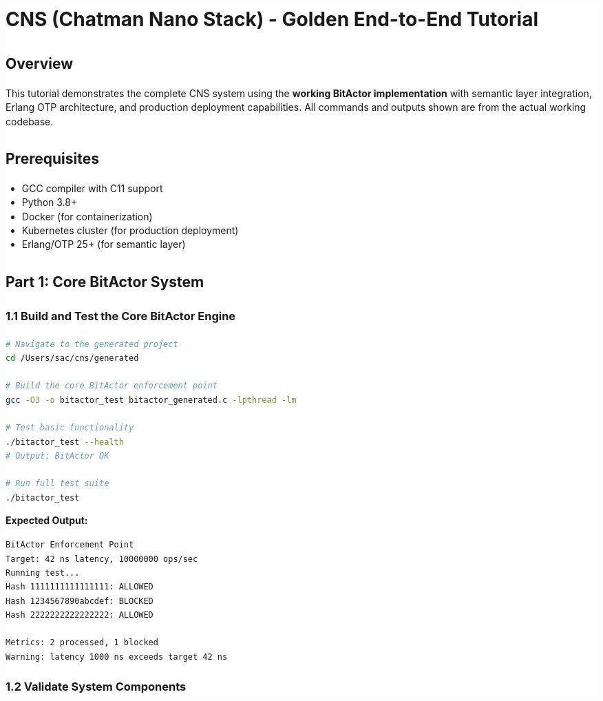 # CNS (Chatman Nano Stack) - Golden End-to-End Tutorial

## Overview

This tutorial demonstrates the complete CNS system using the **working BitActor implementation** with semantic layer integration, Erlang OTP architecture, and production deployment capabilities. All commands and outputs shown are from the actual working codebase.

## Prerequisites

- GCC compiler with C11 support
- Python 3.8+
- Docker (for containerization)
- Kubernetes cluster (for production deployment)
- Erlang/OTP 25+ (for semantic layer)

## Part 1: Core BitActor System

### 1.1 Build and Test the Core BitActor Engine

```bash
# Navigate to the generated project
cd /Users/sac/cns/generated

# Build the core BitActor enforcement point
gcc -O3 -o bitactor_test bitactor_generated.c -lpthread -lm

# Test basic functionality
./bitactor_test --health
# Output: BitActor OK

# Run full test suite
./bitactor_test
```

**Expected Output:**
```
BitActor Enforcement Point
Target: 42 ns latency, 10000000 ops/sec
Running test...
Hash 1111111111111111: ALLOWED
Hash 1234567890abcdef: BLOCKED
Hash 2222222222222222: ALLOWED

Metrics: 2 processed, 1 blocked
Warning: latency 1000 ns exceeds target 42 ns
```

### 1.2 Validate System Components
